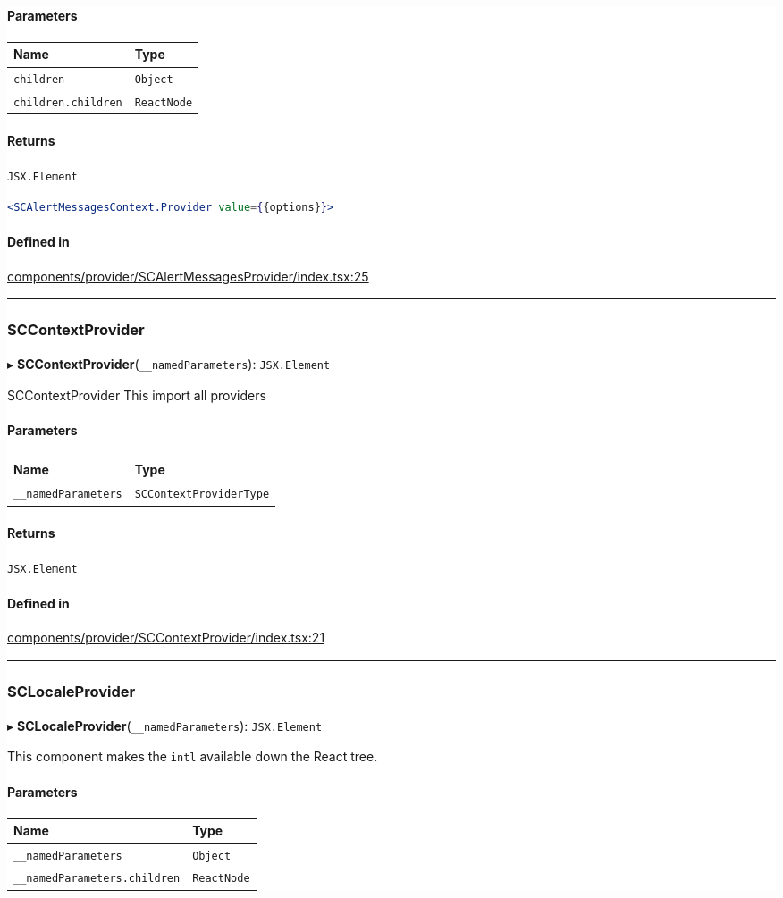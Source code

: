 #### Parameters

| Name | Type |
| :------ | :------ |
| `children` | `Object` |
| `children.children` | `ReactNode` |

#### Returns

`JSX.Element`

```jsx
<SCAlertMessagesContext.Provider value={{options}}>
```

#### Defined in

[components/provider/SCAlertMessagesProvider/index.tsx:25](https://github.com/selfcommunity/community-ui/blob/8bbb33c/packages/sc-core/src/components/provider/SCAlertMessagesProvider/index.tsx#L25)

___

### SCContextProvider

▸ **SCContextProvider**(`__namedParameters`): `JSX.Element`

SCContextProvider
This import all providers

#### Parameters

| Name | Type |
| :------ | :------ |
| `__namedParameters` | [`SCContextProviderType`](interfaces/SCContextProviderType) |

#### Returns

`JSX.Element`

#### Defined in

[components/provider/SCContextProvider/index.tsx:21](https://github.com/selfcommunity/community-ui/blob/8bbb33c/packages/sc-core/src/components/provider/SCContextProvider/index.tsx#L21)

___

### SCLocaleProvider

▸ **SCLocaleProvider**(`__namedParameters`): `JSX.Element`

This component makes the `intl` available down the React tree.

#### Parameters

| Name | Type |
| :------ | :------ |
| `__namedParameters` | `Object` |
| `__namedParameters.children` | `ReactNode` |
